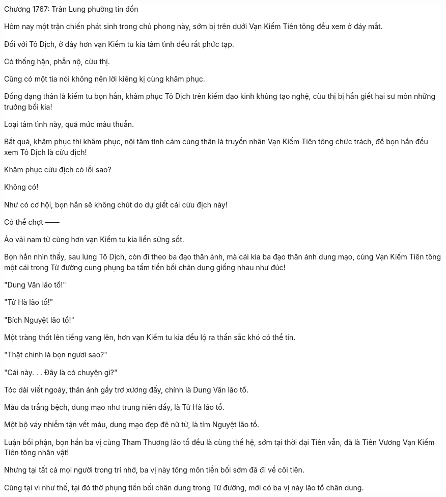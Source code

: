 




Chương 1767: Trân Lung phường tin đồn


Hôm nay một trận chiến phát sinh trong chủ phong này, sớm bị trên dưới Vạn Kiếm Tiên tông đều xem ở đáy mắt.

Đối với Tô Dịch, ở đây hơn vạn Kiếm tu kia tâm tình đều rất phức tạp.

Có thống hận, phẫn nộ, cừu thị.

Cũng có một tia nói không nên lời kiêng kị cùng khâm phục.

Đồng dạng thân là kiếm tu bọn hắn, khâm phục Tô Dịch trên kiếm đạo kinh khủng tạo nghệ, cừu thị bị hắn giết hại sư môn những trưởng bối kia!

Loại tâm tình này, quá mức mâu thuẫn.

Bất quá, khâm phục thì khâm phục, nội tâm tình cảm cùng thân là truyền nhân Vạn Kiếm Tiên tông chức trách, để bọn hắn đều xem Tô Dịch là cừu địch!

Khâm phục cừu địch có lỗi sao?

Không có!

Như có cơ hội, bọn hắn sẽ không chút do dự giết cái cừu địch này!

Có thể chợt ——

Áo vải nam tử cùng hơn vạn Kiếm tu kia liền sửng sốt.

Bọn hắn nhìn thấy, sau lưng Tô Dịch, còn đi theo ba đạo thân ảnh, mà cái kia ba đạo thân ảnh dung mạo, cùng Vạn Kiếm Tiên tông một cái trong Từ đường cung phụng ba tấm tiền bối chân dung giống nhau như đúc!

"Dung Vân lão tổ!"

"Tử Hà lão tổ!"

"Bích Nguyệt lão tổ!"

Một tràng thốt lên tiếng vang lên, hơn vạn Kiếm tu kia đều lộ ra thần sắc khó có thể tin.

"Thật chính là bọn ngươi sao?"

"Cái này. . . Đây là có chuyện gì?"

Tóc dài viết ngoáy, thân ảnh gầy trơ xương đấy, chính là Dung Vân lão tổ.

Màu da trắng bệch, dung mạo như trung niên đấy, là Tử Hà lão tổ.

Một bộ váy nhiễm tận vết máu, dung mạo đẹp đẽ nữ tử, là tím Nguyệt lão tổ.

Luận bối phận, bọn hắn ba vị cùng Tham Thương lão tổ đều là cùng thế hệ, sớm tại thời đại Tiên vẫn, đã là Tiên Vương Vạn Kiếm Tiên tông nhân vật!

Nhưng tại tất cả mọi người trong trí nhớ, ba vị này tông môn tiền bối sớm đã đi về cõi tiên.

Cũng tại vì như thế, tại đó thờ phụng tiền bối chân dung trong Từ đường, mới có ba vị này lão tổ chân dung.

